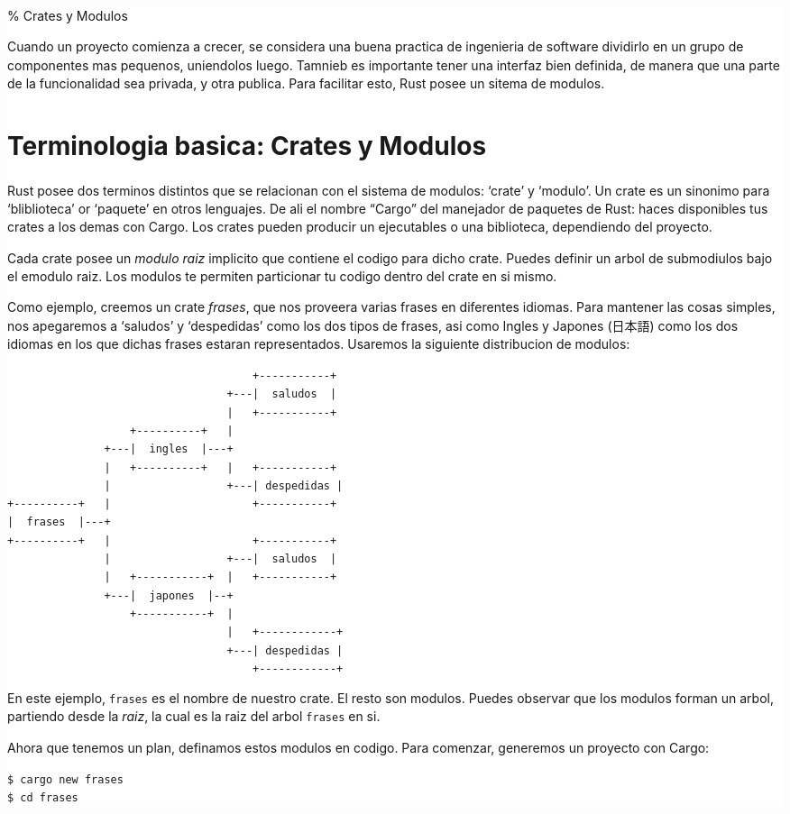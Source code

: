 % Crates y Modulos

Cuando un proyecto comienza a crecer, se considera una buena practica de ingenieria de software dividirlo en un grupo de componentes mas pequenos, uniendolos luego. Tamnieb es importante tener una interfaz bien definida, de manera que una parte de la funcionalidad sea privada, y otra publica. Para facilitar esto, Rust posee un sitema de modulos.

# Terminologia basica: Crates y Modulos

Rust posee dos terminos distintos que se relacionan con el sistema de modulos: ‘crate’ y ‘modulo’. Un crate es un sinonimo para ‘bliblioteca’ or ‘paquete’ en otros lenguajes. De ali el nombre “Cargo” del manejador de paquetes de Rust: haces disponibles tus crates a los demas con Cargo.  Los crates pueden producir un ejecutables o una biblioteca, dependiendo del proyecto.

Cada crate posee un *modulo raiz* implicito que contiene el codigo para dicho crate. Puedes definir un arbol de submodiulos bajo el emodulo raiz. Los modulos te permiten particionar tu codigo dentro del crate en si mismo.

Como ejemplo, creemos un crate *frases*, que nos proveera varias frases en diferentes idiomas. Para mantener las cosas simples, nos apegaremos a ‘saludos’ y ‘despedidas’ como los dos tipos de frases, asi como Ingles y Japones (日本語) como los dos idiomas en los que dichas frases estaran representados. Usaremos la siguiente distribucion de modulos:


```text
                                      +-----------+
                                  +---|  saludos  |
                                  |   +-----------+
                   +----------+   |
               +---|  ingles  |---+
               |   +----------+   |   +-----------+
               |                  +---| despedidas |
+----------+   |                      +-----------+
|  frases  |---+
+----------+   |                      +-----------+
               |                  +---|  saludos  |
               |   +-----------+  |   +-----------+
               +---|  japones  |--+
                   +-----------+  |
                                  |   +------------+
                                  +---| despedidas |
                                      +------------+
```

En este ejemplo, `frases` es el nombre de nuestro crate. El resto son modulos. Puedes observar que los modulos forman un arbol, partiendo desde la *raiz*, la cual es la raiz del arbol `frases` en si.

Ahora que tenemos un plan, definamos estos modulos en codigo. Para comenzar, generemos un proyecto con Cargo:

```bash
$ cargo new frases
$ cd frases
```
